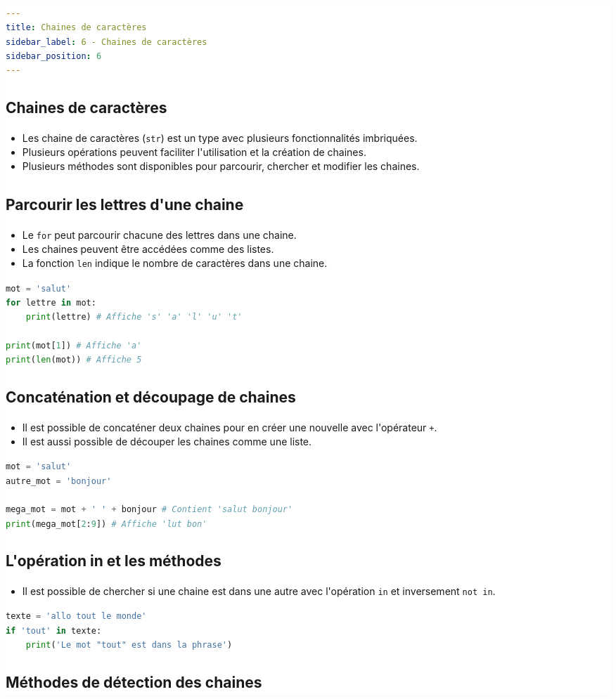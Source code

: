 ```yaml
---
title: Chaines de caractères
sidebar_label: 6 - Chaines de caractères
sidebar_position: 6
---
```


## Chaines de caractères
* Les chaine de caractères (`str`) est un type avec plusieurs fonctionnalités imbriquées.
* Plusieurs opérations peuvent faciliter l'utilisation et la création de chaines.
* Plusieurs méthodes sont disponibles pour parcourir, chercher et modifier les chaines.
  
## Parcourir les lettres d'une chaine
* Le `for` peut parcourir chacune des lettres dans une chaine.
* Les chaines peuvent être accédées comme des listes.
* La fonction `len` indique le nombre de caractères dans une chaine.

```python
mot = 'salut'
for lettre in mot:
    print(lettre) # Affiche 's' 'a' 'l' 'u' 't'

print(mot[1]) # Affiche 'a'
print(len(mot)) # Affiche 5
```

## Concaténation et découpage de chaines
* Il est possible de concaténer deux chaines pour en créer une nouvelle avec l'opérateur `+`.
* Il est aussi possible de découper les chaines comme une liste.

```python
mot = 'salut'
autre_mot = 'bonjour'

mega_mot = mot + ' ' + bonjour # Contient 'salut bonjour'
print(mega_mot[2:9]) # Affiche 'lut bon'
```

## L'opération in et les méthodes
* Il est possible de chercher si une chaine est dans une autre avec l'opération `in` et inversement `not in`.

```python
texte = 'allo tout le monde'
if 'tout' in texte:
    print('Le mot "tout" est dans la phrase')
```

## Méthodes de détection des chaines

